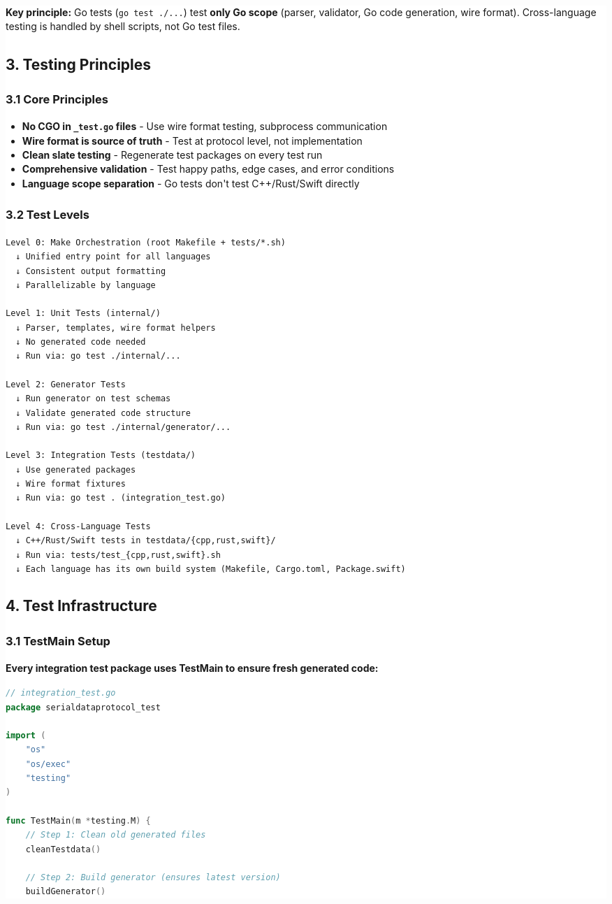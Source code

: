 **Key principle:** Go tests (`go test ./...`) test **only Go scope** (parser, validator, Go code generation, wire format). Cross-language testing is handled by shell scripts, not Go test files.

## 3. Testing Principles

### 3.1 Core Principles

- **No CGO in `_test.go` files** - Use wire format testing, subprocess communication
- **Wire format is source of truth** - Test at protocol level, not implementation
- **Clean slate testing** - Regenerate test packages on every test run
- **Comprehensive validation** - Test happy paths, edge cases, and error conditions
- **Language scope separation** - Go tests don't test C++/Rust/Swift directly

### 3.2 Test Levels

```
Level 0: Make Orchestration (root Makefile + tests/*.sh)
  ↓ Unified entry point for all languages
  ↓ Consistent output formatting
  ↓ Parallelizable by language

Level 1: Unit Tests (internal/)
  ↓ Parser, templates, wire format helpers
  ↓ No generated code needed
  ↓ Run via: go test ./internal/...
  
Level 2: Generator Tests
  ↓ Run generator on test schemas
  ↓ Validate generated code structure
  ↓ Run via: go test ./internal/generator/...
  
Level 3: Integration Tests (testdata/)
  ↓ Use generated packages
  ↓ Wire format fixtures
  ↓ Run via: go test . (integration_test.go)
  
Level 4: Cross-Language Tests
  ↓ C++/Rust/Swift tests in testdata/{cpp,rust,swift}/
  ↓ Run via: tests/test_{cpp,rust,swift}.sh
  ↓ Each language has its own build system (Makefile, Cargo.toml, Package.swift)
```

## 4. Test Infrastructure

### 3.1 TestMain Setup

**Every integration test package uses TestMain to ensure fresh generated code:**

```go
// integration_test.go
package serialdataprotocol_test

import (
    "os"
    "os/exec"
    "testing"
)

func TestMain(m *testing.M) {
    // Step 1: Clean old generated files
    cleanTestdata()
    
    // Step 2: Build generator (ensures latest version)
    buildGenerator()
```